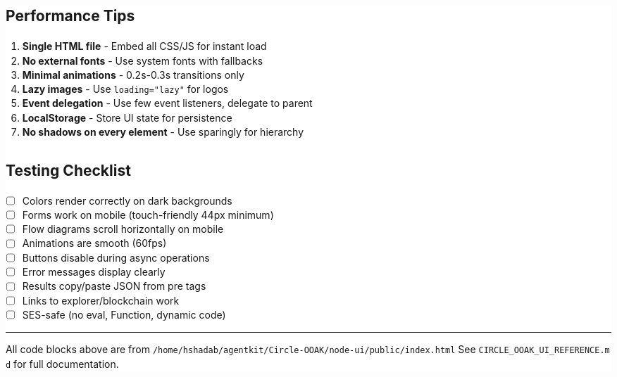 ## Performance Tips

1. **Single HTML file** - Embed all CSS/JS for instant load
2. **No external fonts** - Use system fonts with fallbacks
3. **Minimal animations** - 0.2s-0.3s transitions only
4. **Lazy images** - Use `loading="lazy"` for logos
5. **Event delegation** - Use few event listeners, delegate to parent
6. **LocalStorage** - Store UI state for persistence
7. **No shadows on every element** - Use sparingly for hierarchy

## Testing Checklist

- [ ] Colors render correctly on dark backgrounds
- [ ] Forms work on mobile (touch-friendly 44px minimum)
- [ ] Flow diagrams scroll horizontally on mobile
- [ ] Animations are smooth (60fps)
- [ ] Buttons disable during async operations
- [ ] Error messages display clearly
- [ ] Results copy/paste JSON from pre tags
- [ ] Links to explorer/blockchain work
- [ ] SES-safe (no eval, Function, dynamic code)

---

All code blocks above are from `/home/hshadab/agentkit/Circle-OOAK/node-ui/public/index.html`
See `CIRCLE_OOAK_UI_REFERENCE.md` for full documentation.
